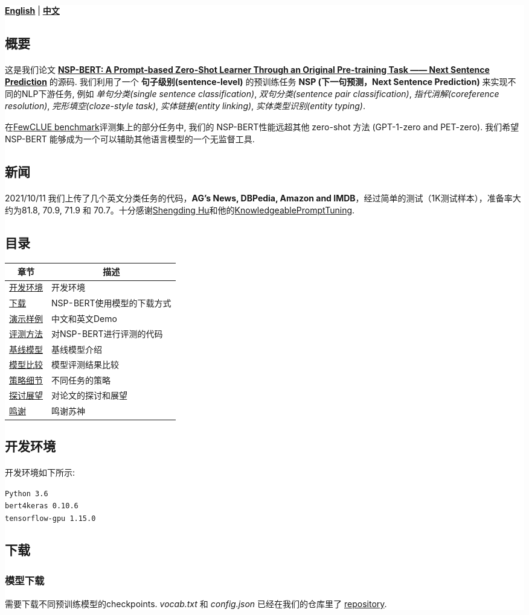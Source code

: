 **[English](https://github.com/sunyilgdx/NSP-BERT)** | **[中文](https://github.com/sunyilgdx/NSP-BERT/blob/main/README_zh.md)**

## 概要

这是我们论文 **[NSP-BERT: A Prompt-based Zero-Shot Learner Through an Original Pre-training Task —— Next Sentence Prediction](https://arxiv.org/abs/2109.03564)** 的源码. 我们利用了一个 **句子级别(sentence-level)** 的预训练任务 **NSP (下一句预测，Next Sentence Prediction)** 来实现不同的NLP下游任务, 例如 *单句分类(single sentence classification)*, *双句分类(sentence pair classification)*, *指代消解(coreference resolution)*, *完形填空(cloze-style task)*, *实体链接(entity linking)*, *实体类型识别(entity typing)*.

在[FewCLUE benchmark](https://github.com/CLUEbenchmark/FewCLUE)评测集上的部分任务中, 我们的 NSP-BERT性能远超其他 zero-shot 方法 (GPT-1-zero and PET-zero). 我们希望 NSP-BERT 能够成为一个可以辅助其他语言模型的一个无监督工具.

## 新闻

2021/10/11 我们上传了几个英文分类任务的代码，**AG’s News, DBPedia, Amazon and IMDB**，经过简单的测试（1K测试样本），准备率大约为81.8, 70.9, 71.9 和 70.7。十分感谢[Shengding Hu](https://github.com/ShengdingHu)和他的[KnowledgeablePromptTuning](https://github.com/ShengdingHu/KnowledgeablePromptTuning).


## 目录
| 章节 | 描述 |
|-|-|
| [开发环境](#开发环境)   | 开发环境 |
| [下载](#下载)           | NSP-BERT使用模型的下载方式 |
| [演示样例](#演示样例)   | 中文和英文Demo |
| [评测方法](#评测方法)   | 对NSP-BERT进行评测的代码 |
| [基线模型](#基线模型)   | 基线模型介绍 |
| [模型比较](#模型比较)   | 模型评测结果比较 |
| [策略细节](#策略细节)   | 不同任务的策略 |
| [探讨展望](#探讨展望)   | 对论文的探讨和展望 |
| [鸣谢](#鸣谢)           | 鸣谢苏神|
 
## 开发环境
开发环境如下所示:
```
Python 3.6
bert4keras 0.10.6
tensorflow-gpu 1.15.0
```

## 下载
### 模型下载
需要下载不同预训练模型的checkpoints.  *vocab.txt* 和 *config.json* 已经在我们的仓库里了 [repository](https://github.com/sunyilgdx/NSP-BERT/tree/main/models).
